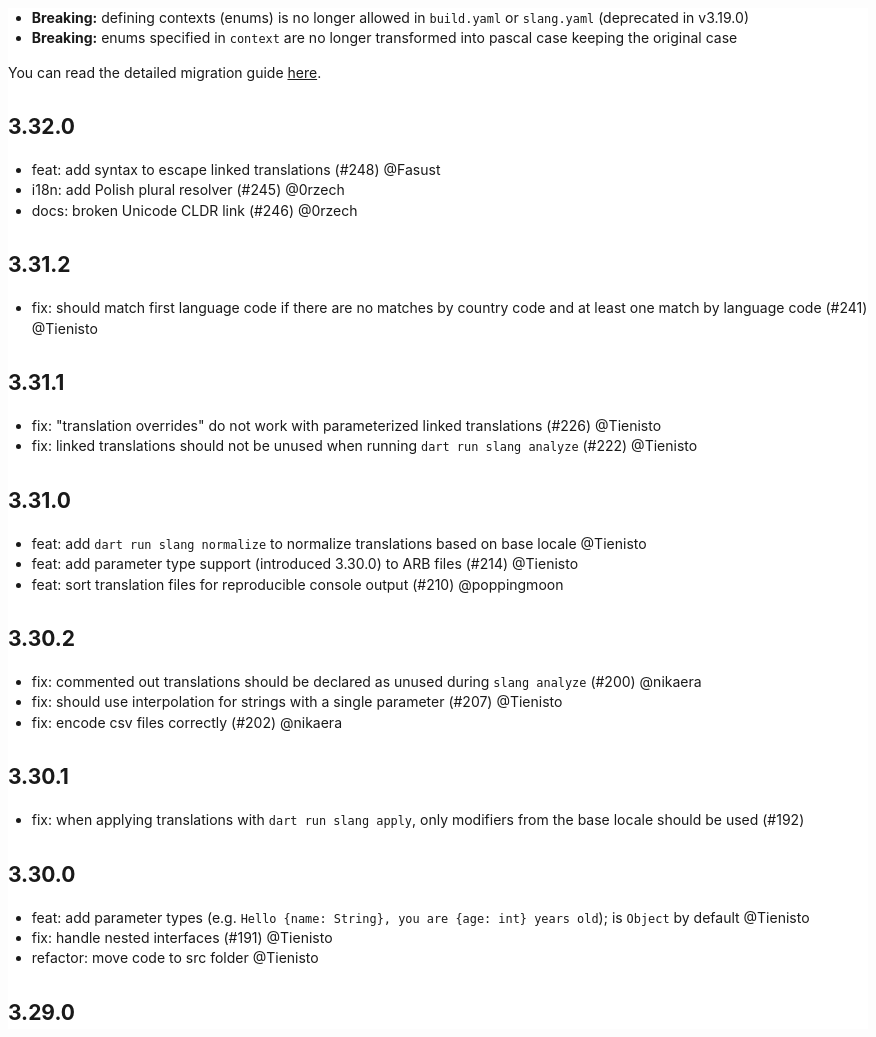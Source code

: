 - **Breaking:** defining contexts (enums) is no longer allowed in `build.yaml` or `slang.yaml` (deprecated in v3.19.0)
- **Breaking:** enums specified in `context` are no longer transformed into pascal case keeping the original case

You can read the detailed migration guide [here](https://github.com/slang-i18n/slang/blob/main/slang/MIGRATION.md).

## 3.32.0

- feat: add syntax to escape linked translations (#248) @Fasust
- i18n: add Polish plural resolver (#245) @0rzech
- docs: broken Unicode CLDR link (#246) @0rzech

## 3.31.2

- fix: should match first language code if there are no matches by country code and at least one match by language code (#241) @Tienisto

## 3.31.1

- fix: "translation overrides" do not work with parameterized linked translations (#226) @Tienisto
- fix: linked translations should not be unused when running `dart run slang analyze` (#222) @Tienisto

## 3.31.0

- feat: add `dart run slang normalize` to normalize translations based on base locale @Tienisto
- feat: add parameter type support (introduced 3.30.0) to ARB files (#214) @Tienisto
- feat: sort translation files for reproducible console output (#210) @poppingmoon

## 3.30.2

- fix: commented out translations should be declared as unused during `slang analyze` (#200) @nikaera
- fix: should use interpolation for strings with a single parameter (#207) @Tienisto
- fix: encode csv files correctly (#202) @nikaera

## 3.30.1

- fix: when applying translations with `dart run slang apply`, only modifiers from the base locale should be used (#192)

## 3.30.0

- feat: add parameter types (e.g. `Hello {name: String}, you are {age: int} years old`); is `Object` by default @Tienisto
- fix: handle nested interfaces (#191) @Tienisto
- refactor: move code to src folder @Tienisto

## 3.29.0
